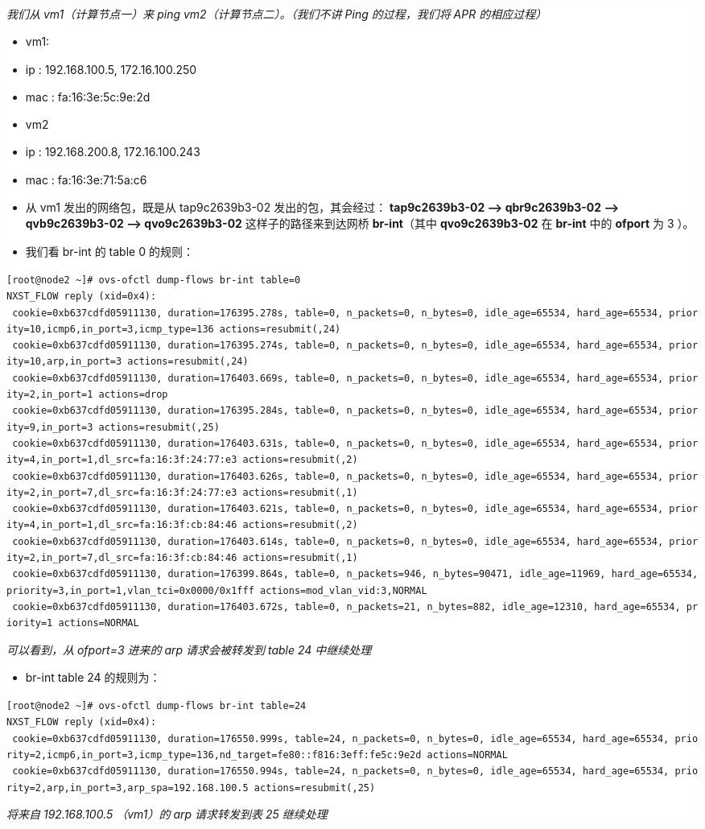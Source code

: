 *我们从 vm1（计算节点一）来 ping vm2（计算节点二）。（我们不讲 Ping 的过程，我们将 APR 的相应过程）*

* vm1:
 * ip : 192.168.100.5, 172.16.100.250
 * mac : fa:16:3e:5c:9e:2d

* vm2
 * ip : 192.168.200.8, 172.16.100.243
 * mac : fa:16:3e:71:5a:c6

* 从 vm1 发出的网络包，既是从 tap9c2639b3-02 发出的包，其会经过： **tap9c2639b3-02 --> qbr9c2639b3-02 --> qvb9c2639b3-02 --> qvo9c2639b3-02** 这样子的路径来到达网桥 **br-int**（其中 **qvo9c2639b3-02** 在 **br-int** 中的 **ofport** 为 3 ）。 

* 我们看 br-int 的 table 0 的规则：

```
[root@node2 ~]# ovs-ofctl dump-flows br-int table=0
NXST_FLOW reply (xid=0x4):
 cookie=0xb637cdfd05911130, duration=176395.278s, table=0, n_packets=0, n_bytes=0, idle_age=65534, hard_age=65534, priority=10,icmp6,in_port=3,icmp_type=136 actions=resubmit(,24)
 cookie=0xb637cdfd05911130, duration=176395.274s, table=0, n_packets=0, n_bytes=0, idle_age=65534, hard_age=65534, priority=10,arp,in_port=3 actions=resubmit(,24)
 cookie=0xb637cdfd05911130, duration=176403.669s, table=0, n_packets=0, n_bytes=0, idle_age=65534, hard_age=65534, priority=2,in_port=1 actions=drop
 cookie=0xb637cdfd05911130, duration=176395.284s, table=0, n_packets=0, n_bytes=0, idle_age=65534, hard_age=65534, priority=9,in_port=3 actions=resubmit(,25)
 cookie=0xb637cdfd05911130, duration=176403.631s, table=0, n_packets=0, n_bytes=0, idle_age=65534, hard_age=65534, priority=4,in_port=1,dl_src=fa:16:3f:24:77:e3 actions=resubmit(,2)
 cookie=0xb637cdfd05911130, duration=176403.626s, table=0, n_packets=0, n_bytes=0, idle_age=65534, hard_age=65534, priority=2,in_port=7,dl_src=fa:16:3f:24:77:e3 actions=resubmit(,1)
 cookie=0xb637cdfd05911130, duration=176403.621s, table=0, n_packets=0, n_bytes=0, idle_age=65534, hard_age=65534, priority=4,in_port=1,dl_src=fa:16:3f:cb:84:46 actions=resubmit(,2)
 cookie=0xb637cdfd05911130, duration=176403.614s, table=0, n_packets=0, n_bytes=0, idle_age=65534, hard_age=65534, priority=2,in_port=7,dl_src=fa:16:3f:cb:84:46 actions=resubmit(,1)
 cookie=0xb637cdfd05911130, duration=176399.864s, table=0, n_packets=946, n_bytes=90471, idle_age=11969, hard_age=65534, priority=3,in_port=1,vlan_tci=0x0000/0x1fff actions=mod_vlan_vid:3,NORMAL
 cookie=0xb637cdfd05911130, duration=176403.672s, table=0, n_packets=21, n_bytes=882, idle_age=12310, hard_age=65534, priority=1 actions=NORMAL
```

*可以看到，从 ofport=3 进来的 arp 请求会被转发到 table 24 中继续处理*

* br-int table 24 的规则为：

```
[root@node2 ~]# ovs-ofctl dump-flows br-int table=24
NXST_FLOW reply (xid=0x4):
 cookie=0xb637cdfd05911130, duration=176550.999s, table=24, n_packets=0, n_bytes=0, idle_age=65534, hard_age=65534, priority=2,icmp6,in_port=3,icmp_type=136,nd_target=fe80::f816:3eff:fe5c:9e2d actions=NORMAL
 cookie=0xb637cdfd05911130, duration=176550.994s, table=24, n_packets=0, n_bytes=0, idle_age=65534, hard_age=65534, priority=2,arp,in_port=3,arp_spa=192.168.100.5 actions=resubmit(,25)
```

*将来自 192.168.100.5 （vm1）的 arp 请求转发到表 25 继续处理*
